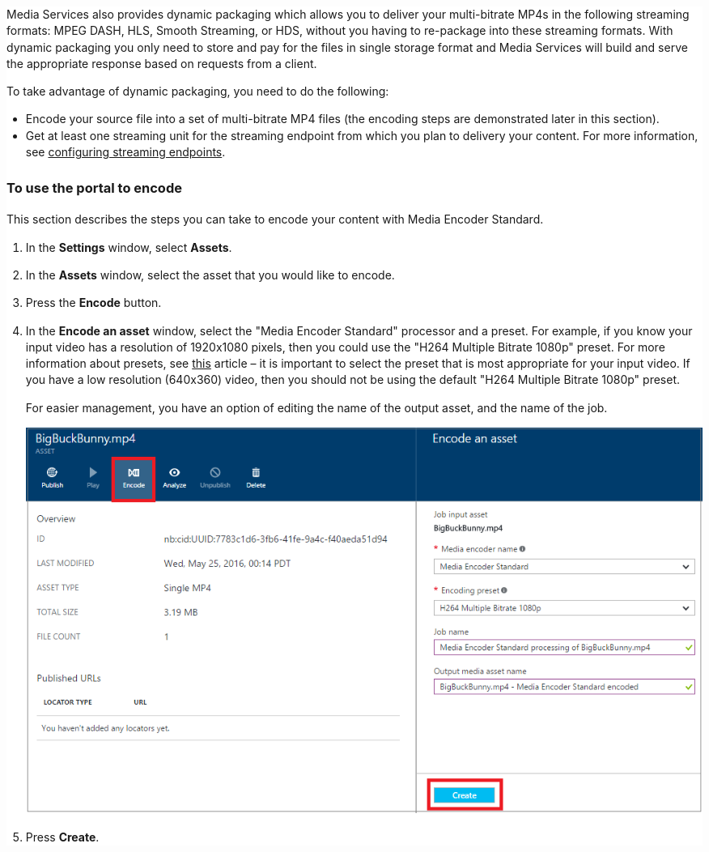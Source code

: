 Media Services also provides dynamic packaging which allows you to deliver your multi-bitrate MP4s in the following streaming formats: MPEG DASH, HLS, Smooth Streaming, or HDS, without you having to re-package into these streaming formats. With dynamic packaging you only need to store and pay for the files in single storage format and Media Services will build and serve the appropriate response based on requests from a client.

To take advantage of dynamic packaging, you need to do the following:

* Encode your source file into a set of multi-bitrate MP4 files (the encoding steps are demonstrated later in this section).
* Get at least one streaming unit for the streaming endpoint from which you plan to delivery your content. For more information, see [configuring streaming endpoints](media-services-portal-vod-get-started.md#configure-streaming-endpoints). 

### To use the portal to encode
This section describes the steps you can take to encode your content with Media Encoder Standard.

1. In the **Settings** window, select **Assets**.  
2. In the **Assets** window, select the asset that you would like to encode.
3. Press the **Encode** button.
4. In the **Encode an asset** window, select the "Media Encoder Standard" processor and a preset. For example, if you know your input video has a resolution of 1920x1080 pixels, then you could use the "H264 Multiple Bitrate 1080p" preset. For more information about presets, see [this](https://msdn.microsoft.com/library/azure/mt269960.aspx) article – it is important to select the preset that is most appropriate for your input video. If you have a low resolution (640x360) video, then you should not be using the default "H264 Multiple Bitrate 1080p" preset.
   
   For easier management, you have an option of editing the name of the output asset, and the name of the job.
   
   ![Encode assets](./media/media-services-portal-vod-get-started/media-services-encode1.png)
5. Press **Create**.

